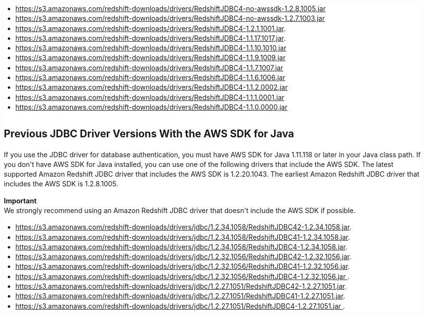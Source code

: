 + [https://s3\.amazonaws\.com/redshift\-downloads/drivers/RedshiftJDBC4\-no\-awssdk\-1\.2\.8\.1005\.jar](https://s3.amazonaws.com/redshift-downloads/drivers/RedshiftJDBC4-no-awssdk-1.2.8.1005.jar)
+ [https://s3\.amazonaws\.com/redshift\-downloads/drivers/RedshiftJDBC4\-no\-awssdk\-1\.2\.7\.1003\.jar](https://s3.amazonaws.com/redshift-downloads/drivers/RedshiftJDBC4-no-awssdk-1.2.7.1003.jar)
+  [https://s3\.amazonaws\.com/redshift\-downloads/drivers/RedshiftJDBC4\-1\.2\.1\.1001\.jar](https://s3.amazonaws.com/redshift-downloads/drivers/RedshiftJDBC4-1.2.1.1001.jar)\. 
+  [https://s3\.amazonaws\.com/redshift\-downloads/drivers/RedshiftJDBC4\-1\.1\.17\.1017\.jar](https://s3.amazonaws.com/redshift-downloads/drivers/RedshiftJDBC4-1.1.17.1017.jar)\. 
+ [https://s3\.amazonaws\.com/redshift\-downloads/drivers/RedshiftJDBC4\-1\.1\.10\.1010\.jar](https://s3.amazonaws.com/redshift-downloads/drivers/RedshiftJDBC4-1.1.10.1010.jar)
+ [https://s3\.amazonaws\.com/redshift\-downloads/drivers/RedshiftJDBC4\-1\.1\.9\.1009\.jar](https://s3.amazonaws.com/redshift-downloads/drivers/RedshiftJDBC4-1.1.9.1009.jar) 
+ [https://s3\.amazonaws\.com/redshift\-downloads/drivers/RedshiftJDBC4\-1\.1\.7\.1007\.jar](https://s3.amazonaws.com/redshift-downloads/drivers/RedshiftJDBC4-1.1.7.1007.jar)
+ [https://s3\.amazonaws\.com/redshift\-downloads/drivers/RedshiftJDBC4\-1\.1\.6\.1006\.jar](https://s3.amazonaws.com/redshift-downloads/drivers/RedshiftJDBC4-1.1.6.1006.jar)
+ [https://s3\.amazonaws\.com/redshift\-downloads/drivers/RedshiftJDBC4\-1\.1\.2\.0002\.jar](https://s3.amazonaws.com/redshift-downloads/drivers/RedshiftJDBC4-1.1.2.0002.jar)
+ [https://s3\.amazonaws\.com/redshift\-downloads/drivers/RedshiftJDBC4\-1\.1\.1\.0001\.jar](https://s3.amazonaws.com/redshift-downloads/drivers/RedshiftJDBC4-1.1.1.0001.jar)
+ [https://s3\.amazonaws\.com/redshift\-downloads/drivers/RedshiftJDBC4\-1\.1\.0\.0000\.jar](https://s3.amazonaws.com/redshift-downloads/drivers/RedshiftJDBC4-1.1.0.0000.jar)

## Previous JDBC Driver Versions With the AWS SDK for Java<a name="jdbc-previous-versions-with-sdk"></a>

If you use the JDBC driver for database authentication, you must have AWS SDK for Java 1\.11\.118 or later in your Java class path\. If you don't have AWS SDK for Java installed, you can use one of the following drivers that include the AWS SDK\. The latest supported Amazon Redshift JDBC driver that includes the AWS SDK is 1\.2\.20\.1043\. The earliest Amazon Redshift JDBC driver that includes the AWS SDK is 1\.2\.8\.1005\.

**Important**  
We strongly recommend using an Amazon Redshift JDBC driver that doesn't include the AWS SDK if possible\.
+ [https://s3\.amazonaws\.com/redshift\-downloads/drivers/jdbc/1\.2\.34\.1058/RedshiftJDBC42\-1\.2\.34\.1058\.jar](https://s3.amazonaws.com/redshift-downloads/drivers/jdbc/1.2.34.1058/RedshiftJDBC42-1.2.34.1058.jar)\. 
+ [https://s3\.amazonaws\.com/redshift\-downloads/drivers/jdbc/1\.2\.34\.1058/RedshiftJDBC41\-1\.2\.34\.1058\.jar](https://s3.amazonaws.com/redshift-downloads/drivers/jdbc/1.2.34.1058/RedshiftJDBC41-1.2.34.1058.jar)\. 
+ [https://s3\.amazonaws\.com/redshift\-downloads/drivers/jdbc/1\.2\.34\.1058/RedshiftJDBC4\-1\.2\.34\.1058\.jar](https://s3.amazonaws.com/redshift-downloads/drivers/jdbc/1.2.34.1058/RedshiftJDBC4-1.2.34.1058.jar)\. 
+ [https://s3\.amazonaws\.com/redshift\-downloads/drivers/jdbc/1\.2\.32\.1056/RedshiftJDBC42\-1\.2\.32\.1056\.jar](https://s3.amazonaws.com/redshift-downloads/drivers/jdbc/1.2.32.1056/RedshiftJDBC42-1.2.32.1056.jar)\. 
+ [https://s3\.amazonaws\.com/redshift\-downloads/drivers/jdbc/1\.2\.32\.1056/RedshiftJDBC41\-1\.2\.32\.1056\.jar](https://s3.amazonaws.com/redshift-downloads/drivers/jdbc/1.2.32.1056/RedshiftJDBC41-1.2.32.1056.jar)\. 
+ [https://s3\.amazonaws\.com/redshift\-downloads/drivers/jdbc/1\.2\.32\.1056/RedshiftJDBC4\-1\.2\.32\.1056\.jar ](https://s3.amazonaws.com/redshift-downloads/drivers/jdbc/1.2.32.1056/RedshiftJDBC4-1.2.32.1056.jar )\. 
+ [https://s3\.amazonaws\.com/redshift\-downloads/drivers/jdbc/1\.2\.27\.1051/RedshiftJDBC42\-1\.2\.27\.1051\.jar](https://s3.amazonaws.com/redshift-downloads/drivers/jdbc/1.2.27.1051/RedshiftJDBC42-1.2.27.1051.jar)\. 
+ [https://s3\.amazonaws\.com/redshift\-downloads/drivers/jdbc/1\.2\.27\.1051/RedshiftJDBC41\-1\.2\.27\.1051\.jar](https://s3.amazonaws.com/redshift-downloads/drivers/jdbc/1.2.27.1051/RedshiftJDBC41-1.2.27.1051.jar)\. 
+ [https://s3\.amazonaws\.com/redshift\-downloads/drivers/jdbc/1\.2\.27\.1051/RedshiftJDBC4\-1\.2\.27\.1051\.jar ](https://s3.amazonaws.com/redshift-downloads/drivers/jdbc/1.2.27.1051/RedshiftJDBC4-1.2.27.1051.jar )\. 